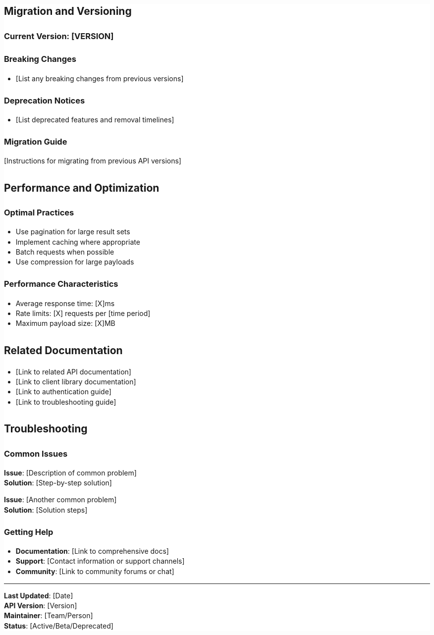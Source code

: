 ## Migration and Versioning

### Current Version: [VERSION]

### Breaking Changes
- [List any breaking changes from previous versions]

### Deprecation Notices
- [List deprecated features and removal timelines]

### Migration Guide
[Instructions for migrating from previous API versions]

## Performance and Optimization

### Optimal Practices
- Use pagination for large result sets
- Implement caching where appropriate
- Batch requests when possible
- Use compression for large payloads

### Performance Characteristics
- Average response time: [X]ms
- Rate limits: [X] requests per [time period]
- Maximum payload size: [X]MB

## Related Documentation

- [Link to related API documentation]
- [Link to client library documentation]
- [Link to authentication guide]
- [Link to troubleshooting guide]

## Troubleshooting

### Common Issues

**Issue**: [Description of common problem]  
**Solution**: [Step-by-step solution]

**Issue**: [Another common problem]  
**Solution**: [Solution steps]

### Getting Help

- **Documentation**: [Link to comprehensive docs]
- **Support**: [Contact information or support channels]
- **Community**: [Link to community forums or chat]

---

**Last Updated**: [Date]  
**API Version**: [Version]  
**Maintainer**: [Team/Person]  
**Status**: [Active/Beta/Deprecated]
